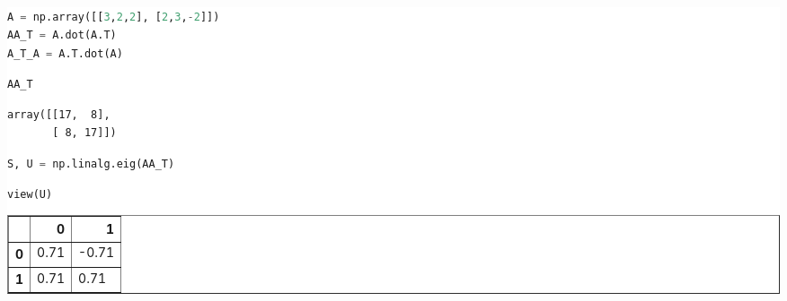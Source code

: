 


```python
A = np.array([[3,2,2], [2,3,-2]])
AA_T = A.dot(A.T)
A_T_A = A.T.dot(A)
```


```python
AA_T
```




    array([[17,  8],
           [ 8, 17]])




```python
S, U = np.linalg.eig(AA_T)
```


```python
view(U)
```




<div>
<style scoped>
    .dataframe tbody tr th:only-of-type {
        vertical-align: middle;
    }

    .dataframe tbody tr th {
        vertical-align: top;
    }

    .dataframe thead th {
        text-align: right;
    }
</style>
<table border="1" class="dataframe">
  <thead>
    <tr style="text-align: right;">
      <th></th>
      <th>0</th>
      <th>1</th>
    </tr>
  </thead>
  <tbody>
    <tr>
      <th>0</th>
      <td>0.71</td>
      <td>-0.71</td>
    </tr>
    <tr>
      <th>1</th>
      <td>0.71</td>
      <td>0.71</td>
    </tr>
  </tbody>
</table>
</div>
